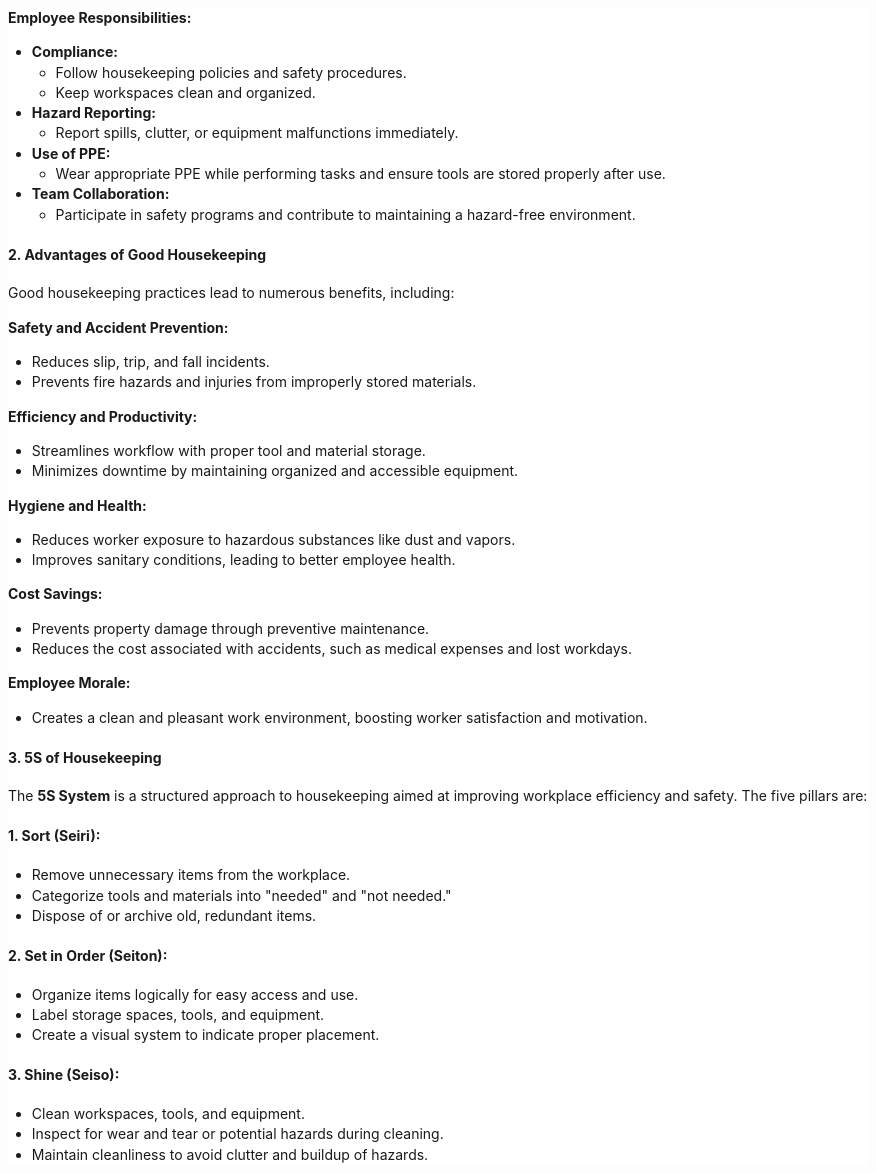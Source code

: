 **Employee Responsibilities:**
- **Compliance:**  
  - Follow housekeeping policies and safety procedures.
  - Keep workspaces clean and organized.
- **Hazard Reporting:**  
  - Report spills, clutter, or equipment malfunctions immediately.
- **Use of PPE:**  
  - Wear appropriate PPE while performing tasks and ensure tools are stored properly after use.
- **Team Collaboration:**  
  - Participate in safety programs and contribute to maintaining a hazard-free environment.

#### **2. Advantages of Good Housekeeping**

Good housekeeping practices lead to numerous benefits, including:

**Safety and Accident Prevention:**
- Reduces slip, trip, and fall incidents.
- Prevents fire hazards and injuries from improperly stored materials.

**Efficiency and Productivity:**
- Streamlines workflow with proper tool and material storage.
- Minimizes downtime by maintaining organized and accessible equipment.

**Hygiene and Health:**
- Reduces worker exposure to hazardous substances like dust and vapors.
- Improves sanitary conditions, leading to better employee health.

**Cost Savings:**
- Prevents property damage through preventive maintenance.
- Reduces the cost associated with accidents, such as medical expenses and lost workdays.

**Employee Morale:**
- Creates a clean and pleasant work environment, boosting worker satisfaction and motivation.


#### **3. 5S of Housekeeping**

The **5S System** is a structured approach to housekeeping aimed at improving workplace efficiency and safety. The five pillars are:

#### **1. Sort (Seiri):**
- Remove unnecessary items from the workplace.
- Categorize tools and materials into "needed" and "not needed."
- Dispose of or archive old, redundant items.

#### **2. Set in Order (Seiton):**
- Organize items logically for easy access and use.
- Label storage spaces, tools, and equipment.
- Create a visual system to indicate proper placement.

#### **3. Shine (Seiso):**
- Clean workspaces, tools, and equipment.
- Inspect for wear and tear or potential hazards during cleaning.
- Maintain cleanliness to avoid clutter and buildup of hazards.
